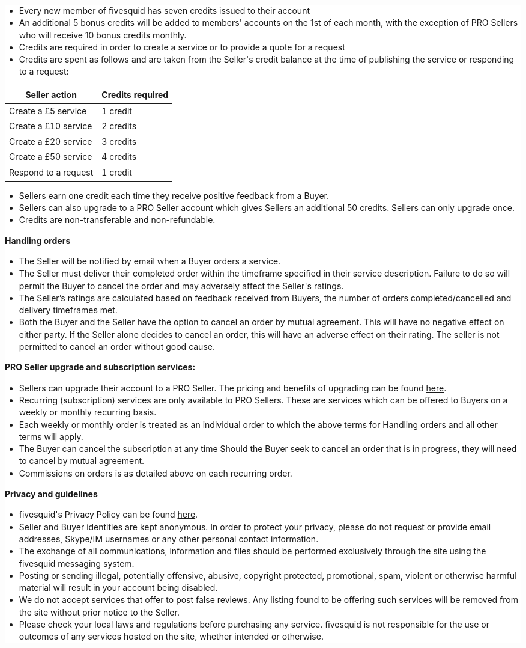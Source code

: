 *   Every new member of fivesquid has seven credits issued to their account
*   An additional 5 bonus credits will be added to members' accounts on the 1st of each month, with the exception of PRO Sellers who will receive 10 bonus credits monthly.
*   Credits are required in order to create a service or to provide a quote for a request
*   Credits are spent as follows and are taken from the Seller's credit balance at the time of publishing the service or responding to a request:

| Seller action | Credits required |
| --- | --- |
| Create a £5 service | 1 credit |
| Create a £10 service | 2 credits |
| Create a £20 service | 3 credits |
| Create a £50 service | 4 credits |
| Respond to a request | 1 credit |

*   Sellers earn one credit each time they receive positive feedback from a Buyer.
*   Sellers can also upgrade to a PRO Seller account which gives Sellers an additional 50 credits. Sellers can only upgrade once.
*   Credits are non-transferable and non-refundable.

**Handling orders**

*   The Seller will be notified by email when a Buyer orders a service.
*   The Seller must deliver their completed order within the timeframe specified in their service description. Failure to do so will permit the Buyer to cancel the order and may adversely affect the Seller's ratings.
*   The Seller’s ratings are calculated based on feedback received from Buyers, the number of orders completed/cancelled and delivery timeframes met.
*   Both the Buyer and the Seller have the option to cancel an order by mutual agreement. This will have no negative effect on either party. If the Seller alone decides to cancel an order, this will have an adverse effect on their rating. The seller is not permitted to cancel an order without good cause.

**PRO Seller upgrade and subscription services:**

*   Sellers can upgrade their account to a PRO Seller. The pricing and benefits of upgrading can be found [here](https://www.fivesquid.com/upgrade).
*   Recurring (subscription) services are only available to PRO Sellers. These are services which can be offered to Buyers on a weekly or monthly recurring basis.
*   Each weekly or monthly order is treated as an individual order to which the above terms for Handling orders and all other terms will apply.
*   The Buyer can cancel the subscription at any time Should the Buyer seek to cancel an order that is in progress, they will need to cancel by mutual agreement.
*   Commissions on orders is as detailed above on each recurring order.

**Privacy and guidelines**

*   fivesquid's Privacy Policy can be found [here](https://www.fivesquid.com/privacy-policy). 
*   Seller and Buyer identities are kept anonymous. In order to protect your privacy, please do not request or provide email addresses, Skype/IM usernames or any other personal contact information.
*   The exchange of all communications, information and files should be performed exclusively through the site using the fivesquid messaging system.
*   Posting or sending illegal, potentially offensive, abusive, copyright protected, promotional, spam, violent or otherwise harmful material will result in your account being disabled.
*   We do not accept services that offer to post false reviews. Any listing found to be offering such services will be removed from the site without prior notice to the Seller.
*   Please check your local laws and regulations before purchasing any service. fivesquid is not responsible for the use or outcomes of any services hosted on the site, whether intended or otherwise.
